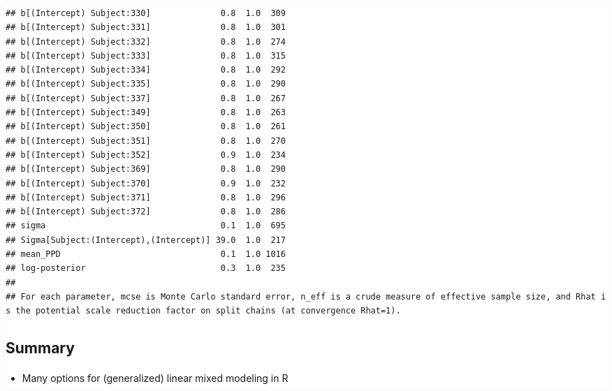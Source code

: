     ## b[(Intercept) Subject:330]              0.8  1.0  309 
    ## b[(Intercept) Subject:331]              0.8  1.0  301 
    ## b[(Intercept) Subject:332]              0.8  1.0  274 
    ## b[(Intercept) Subject:333]              0.8  1.0  315 
    ## b[(Intercept) Subject:334]              0.8  1.0  292 
    ## b[(Intercept) Subject:335]              0.8  1.0  290 
    ## b[(Intercept) Subject:337]              0.8  1.0  267 
    ## b[(Intercept) Subject:349]              0.8  1.0  263 
    ## b[(Intercept) Subject:350]              0.8  1.0  261 
    ## b[(Intercept) Subject:351]              0.8  1.0  270 
    ## b[(Intercept) Subject:352]              0.9  1.0  234 
    ## b[(Intercept) Subject:369]              0.8  1.0  290 
    ## b[(Intercept) Subject:370]              0.9  1.0  232 
    ## b[(Intercept) Subject:371]              0.8  1.0  296 
    ## b[(Intercept) Subject:372]              0.8  1.0  286 
    ## sigma                                   0.1  1.0  695 
    ## Sigma[Subject:(Intercept),(Intercept)] 39.0  1.0  217 
    ## mean_PPD                                0.1  1.0 1016 
    ## log-posterior                           0.3  1.0  235 
    ## 
    ## For each parameter, mcse is Monte Carlo standard error, n_eff is a crude measure of effective sample size, and Rhat is the potential scale reduction factor on split chains (at convergence Rhat=1).

## Summary

-   Many options for (generalized) linear mixed modeling in R
